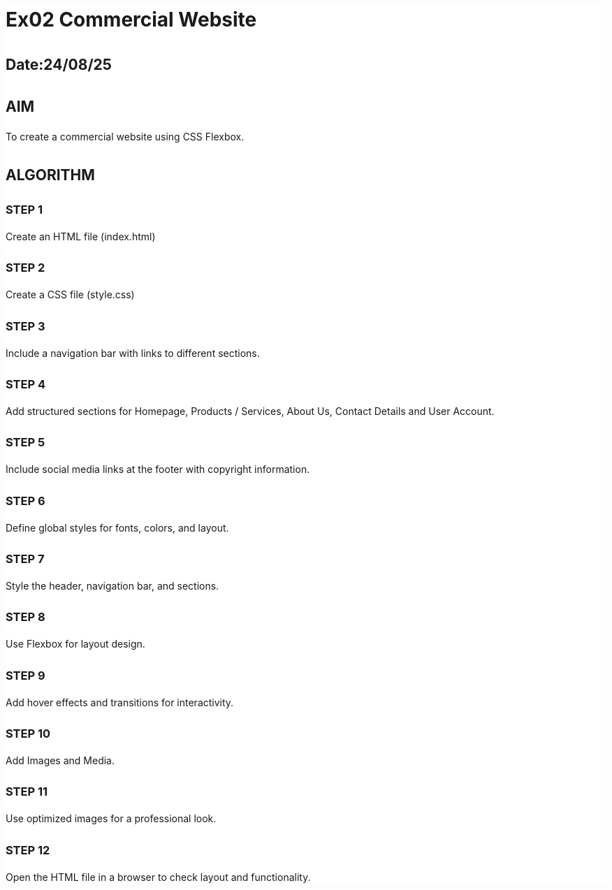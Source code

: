 # Ex02 Commercial Website
## Date:24/08/25

## AIM
To create a commercial website using CSS Flexbox.

## ALGORITHM
### STEP 1
Create an HTML file (index.html)

### STEP 2
Create a CSS file (style.css)

### STEP 3
Include a navigation bar with links to different sections.

### STEP 4
Add structured sections for Homepage, Products / Services, About Us, Contact Details and User Account.

### STEP 5
Include social media links at the footer with copyright information.

### STEP 6
Define global styles for fonts, colors, and layout.

### STEP 7
Style the header, navigation bar, and sections.

### STEP 8
Use Flexbox for layout design.

### STEP 9
Add hover effects and transitions for interactivity.

### STEP 10
Add Images and Media.

### STEP 11
Use optimized images for a professional look.

### STEP 12
Open the HTML file in a browser to check layout and functionality.
